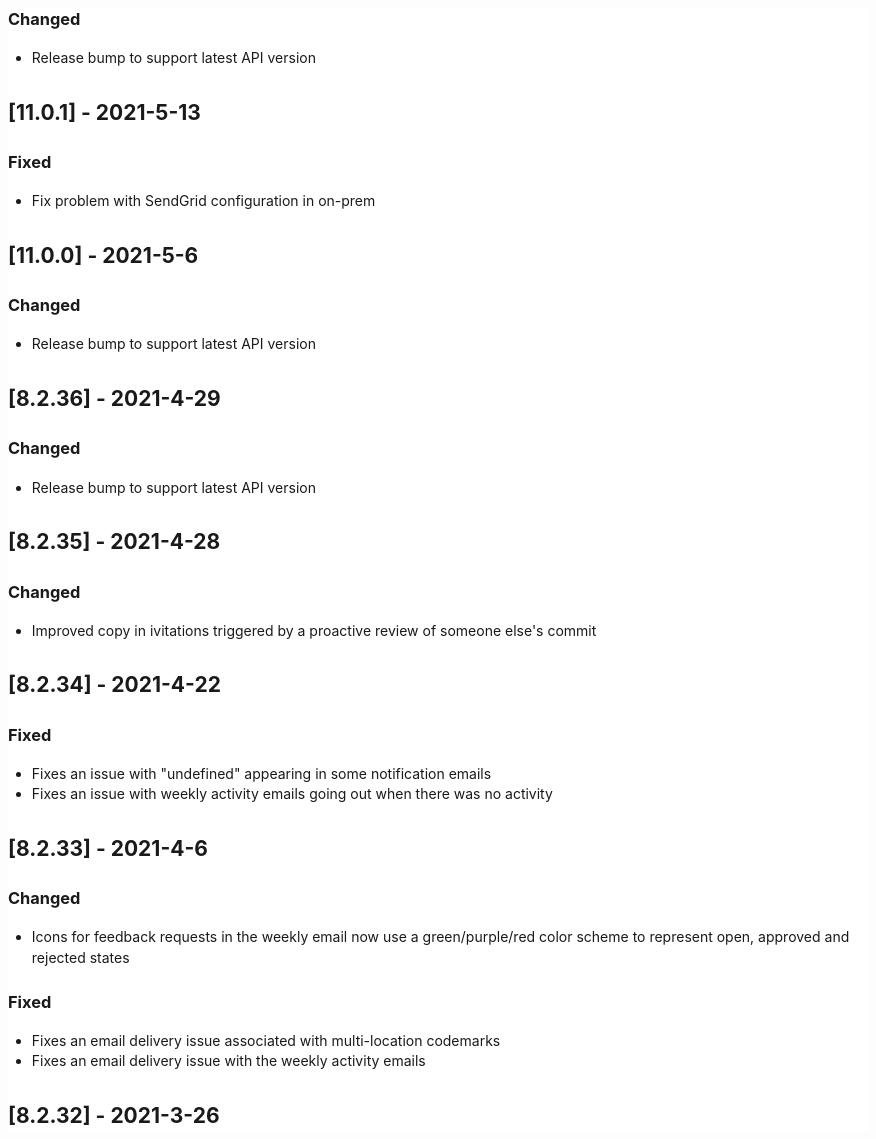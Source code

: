 ### Changed

- Release bump to support latest API version

## [11.0.1] - 2021-5-13

### Fixed

- Fix problem with SendGrid configuration in on-prem

## [11.0.0] - 2021-5-6

### Changed

- Release bump to support latest API version

## [8.2.36] - 2021-4-29

### Changed

- Release bump to support latest API version

## [8.2.35] - 2021-4-28

### Changed

- Improved copy in ivitations triggered by a proactive review of someone else's commit

## [8.2.34] - 2021-4-22

### Fixed

- Fixes an issue with "undefined" appearing in some notification emails
- Fixes an issue with weekly activity emails going out when there was no activity

## [8.2.33] - 2021-4-6

### Changed

- Icons for feedback requests in the weekly email now use a green/purple/red color scheme to represent open, approved and rejected states
### Fixed

- Fixes an email delivery issue associated with multi-location codemarks
- Fixes an email delivery issue with the weekly activity emails

## [8.2.32] - 2021-3-26
